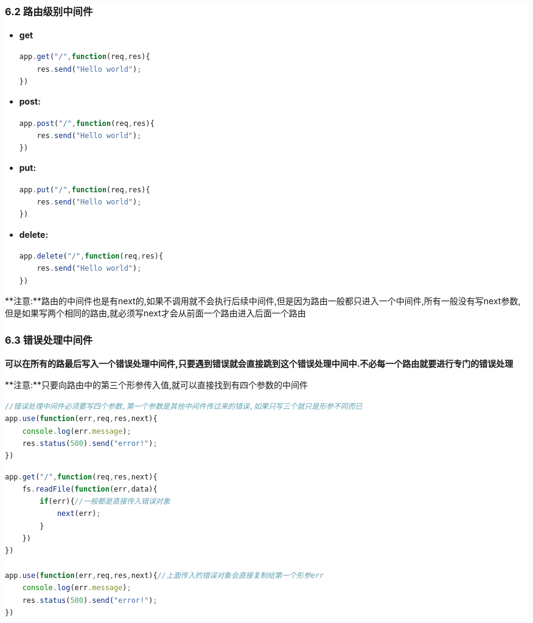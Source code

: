 

### 6.2 路由级别中间件

- **get**

  ```js
  app.get("/",function(req,res){
      res.send("Hello world");
  })
  ```

- **post:**

  ```js
  app.post("/",function(req,res){
      res.send("Hello world");
  })
  ```

- **put:**

  ```js
  app.put("/",function(req,res){
      res.send("Hello world");
  })
  ```

- **delete:**

  ```js
  app.delete("/",function(req,res){
      res.send("Hello world");
  })
  ```

**注意:**路由的中间件也是有next的,如果不调用就不会执行后续中间件,但是因为路由一般都只进入一个中间件,所有一般没有写next参数,但是如果写两个相同的路由,就必须写next才会从前面一个路由进入后面一个路由



### 6.3 错误处理中间件

**可以在所有的路最后写入一个错误处理中间件,只要遇到错误就会直接跳到这个错误处理中间中.不必每一个路由就要进行专门的错误处理**

**注意:**只要向路由中的第三个形参传入值,就可以直接找到有四个参数的中间件

```js
//错误处理中间件必须要写四个参数,第一个参数是其他中间件传过来的错误,如果只写三个就只是形参不同而已
app.use(function(err,req,res,next){
    console.log(err.message);
    res.status(500).send("error!");
})
```

```js
app.get("/",function(req,res,next){
    fs.readFile(function(err,data){
        if(err){//一般都是直接传入错误对象
     		next(err);   
    	}  
    })
})

app.use(function(err,req,res,next){//上面传入的错误对象会直接复制给第一个形参err
    console.log(err.message);
    res.status(500).send("error!");
})
```

